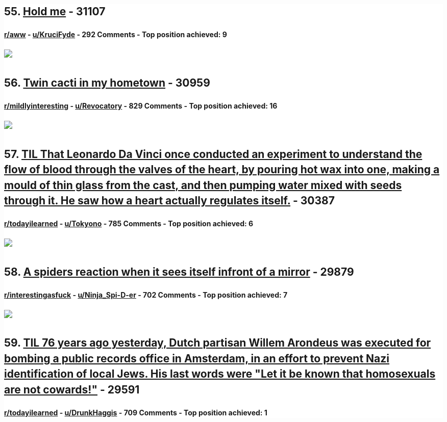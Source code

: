 ## 55. [Hold me](http://reddit.com/r/aww/comments/c8eep2/hold_me/) - 31107
#### [r/aww](http://reddit.com/r/aww) - [u/KruciFyde](http://reddit.com/u/KruciFyde) - 292 Comments - Top position achieved: 9

<a href="https://v.redd.it/dj8hfxl37y731"><img src="https://b.thumbs.redditmedia.com/3Tm8ujIPFHCI60t5FDp1C4U705eSs6lADAnEul9UvUI.jpg"></img></a>

## 56. [Twin cacti in my hometown](http://reddit.com/r/mildlyinteresting/comments/c8bqo5/twin_cacti_in_my_hometown/) - 30959
#### [r/mildlyinteresting](http://reddit.com/r/mildlyinteresting) - [u/Revocatory](http://reddit.com/u/Revocatory) - 829 Comments - Top position achieved: 16

<a href="https://i.redd.it/u7bhvecy8x731.jpg"><img src="https://b.thumbs.redditmedia.com/DgEUKwaIZgfV8SNy7svK3MJP-2wwsSbu0r3KQwa9iDI.jpg"></img></a>

## 57. [TIL That Leonardo Da Vinci once conducted an experiment to understand the flow of blood through the valves of the heart, by pouring hot wax into one, making a mould of thin glass from the cast, and then pumping water mixed with seeds through it. He saw how a heart actually regulates itself.](http://reddit.com/r/todayilearned/comments/c87s1f/til_that_leonardo_da_vinci_once_conducted_an/) - 30387
#### [r/todayilearned](http://reddit.com/r/todayilearned) - [u/Tokyono](http://reddit.com/u/Tokyono) - 785 Comments - Top position achieved: 6

<a href="https://www.rct.uk/collection/919082/the-aortic-valve"><img src="https://b.thumbs.redditmedia.com/RrwFNmSUX9Rs1gTvDi4l__xwfykryFnS0ZA3J2brKJI.jpg"></img></a>

## 58. [A spiders reaction when it sees itself infront of a mirror](http://reddit.com/r/interestingasfuck/comments/c852tf/a_spiders_reaction_when_it_sees_itself_infront_of/) - 29879
#### [r/interestingasfuck](http://reddit.com/r/interestingasfuck) - [u/Ninja_Spi-D-er](http://reddit.com/u/Ninja_Spi-D-er) - 702 Comments - Top position achieved: 7

<a href="https://i.imgur.com/dRBVYpf.gifv"><img src="https://b.thumbs.redditmedia.com/lZHIk-vJE87uFIPxQocZ10K4pFdDXAXf7PbhbF7fMvQ.jpg"></img></a>

## 59. [TIL 76 years ago yesterday, Dutch partisan Willem Arondeus was executed for bombing a public records office in Amsterdam, in an effort to prevent Nazi identification of local Jews. His last words were "Let it be known that homosexuals are not cowards!"](http://reddit.com/r/todayilearned/comments/c8cazy/til_76_years_ago_yesterday_dutch_partisan_willem/) - 29591
#### [r/todayilearned](http://reddit.com/r/todayilearned) - [u/DrunkHaggis](http://reddit.com/u/DrunkHaggis) - 709 Comments - Top position achieved: 1
